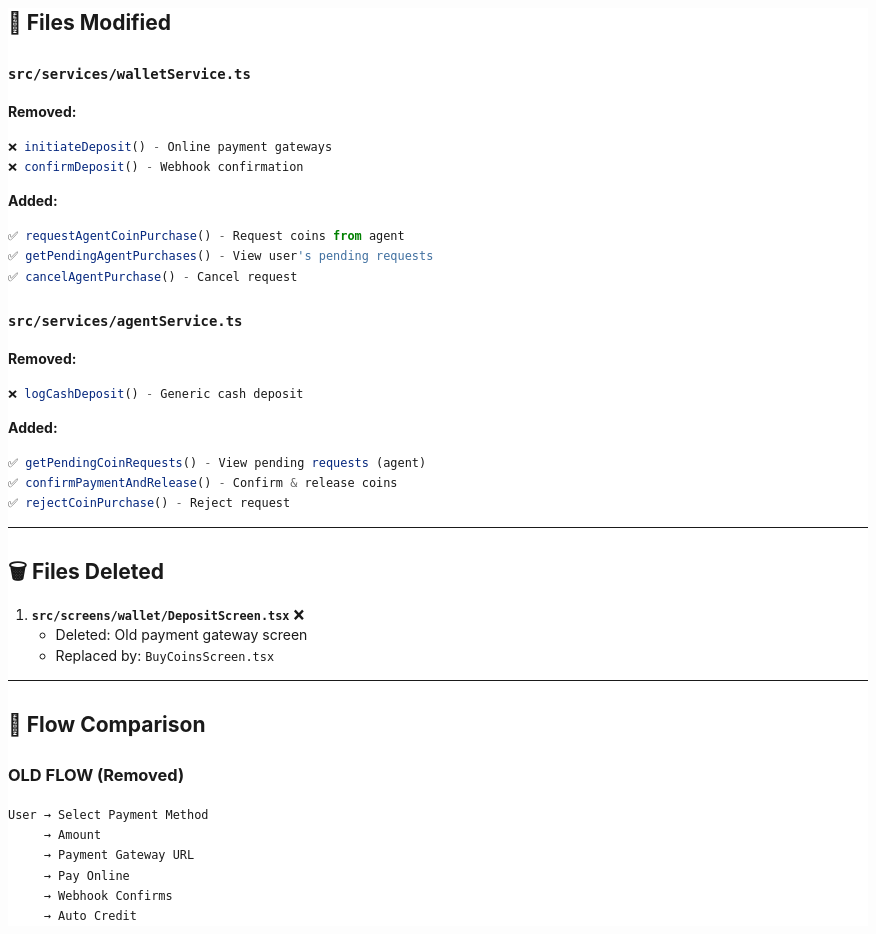 
## 🔧 Files Modified

### **`src/services/walletService.ts`**

**Removed:**
```typescript
❌ initiateDeposit() - Online payment gateways
❌ confirmDeposit() - Webhook confirmation
```

**Added:**
```typescript
✅ requestAgentCoinPurchase() - Request coins from agent
✅ getPendingAgentPurchases() - View user's pending requests
✅ cancelAgentPurchase() - Cancel request
```

### **`src/services/agentService.ts`**

**Removed:**
```typescript
❌ logCashDeposit() - Generic cash deposit
```

**Added:**
```typescript
✅ getPendingCoinRequests() - View pending requests (agent)
✅ confirmPaymentAndRelease() - Confirm & release coins
✅ rejectCoinPurchase() - Reject request
```

---

## 🗑️ Files Deleted

1. **`src/screens/wallet/DepositScreen.tsx`** ❌
   - Deleted: Old payment gateway screen
   - Replaced by: `BuyCoinsScreen.tsx`

---

## 🔄 Flow Comparison

### **OLD FLOW (Removed)**
```
User → Select Payment Method
     → Amount
     → Payment Gateway URL
     → Pay Online
     → Webhook Confirms
     → Auto Credit
```
